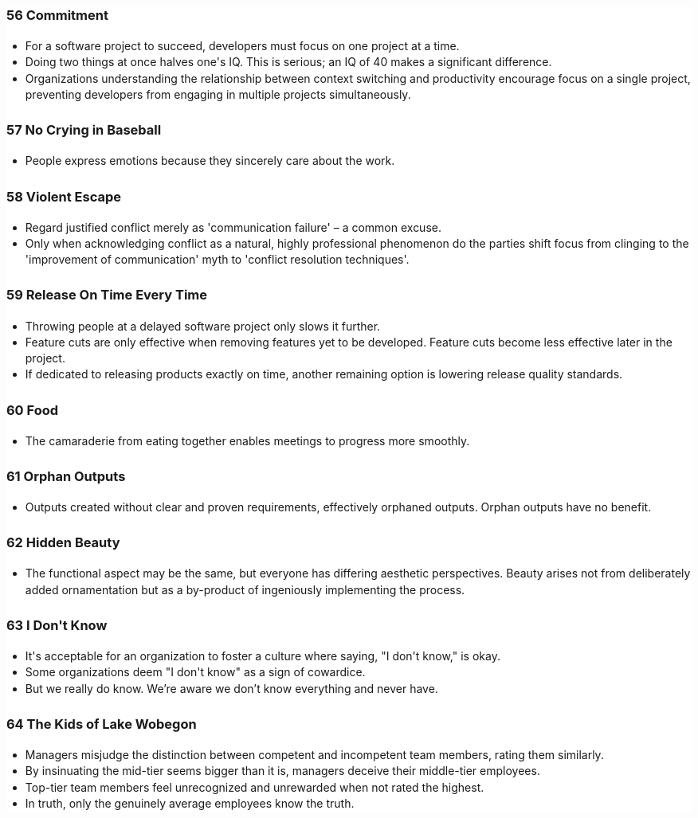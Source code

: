 ### 56 Commitment

- For a software project to succeed, developers must focus on one project at a time.
- Doing two things at once halves one's IQ. This is serious; an IQ of 40 makes a significant difference.
- Organizations understanding the relationship between context switching and productivity encourage focus on a single project, preventing developers from engaging in multiple projects simultaneously.

### 57 No Crying in Baseball

- People express emotions because they sincerely care about the work.

### 58 Violent Escape

- Regard justified conflict merely as 'communication failure' – a common excuse.
- Only when acknowledging conflict as a natural, highly professional phenomenon do the parties shift focus from clinging to the 'improvement of communication' myth to 'conflict resolution techniques'.

### 59 Release On Time Every Time

- Throwing people at a delayed software project only slows it further.
- Feature cuts are only effective when removing features yet to be developed. Feature cuts become less effective later in the project.
- If dedicated to releasing products exactly on time, another remaining option is lowering release quality standards.

### 60 Food

- The camaraderie from eating together enables meetings to progress more smoothly.

### 61 Orphan Outputs

- Outputs created without clear and proven requirements, effectively orphaned outputs. Orphan outputs have no benefit.

### 62 Hidden Beauty

- The functional aspect may be the same, but everyone has differing aesthetic perspectives. Beauty arises not from deliberately added ornamentation but as a by-product of ingeniously implementing the process.

### 63 I Don't Know

- It's acceptable for an organization to foster a culture where saying, "I don't know," is okay.
- Some organizations deem "I don't know" as a sign of cowardice.
- But we really do know. We’re aware we don’t know everything and never have.

### 64 The Kids of Lake Wobegon

- Managers misjudge the distinction between competent and incompetent team members, rating them similarly.
- By insinuating the mid-tier seems bigger than it is, managers deceive their middle-tier employees.
- Top-tier team members feel unrecognized and unrewarded when not rated the highest.
- In truth, only the genuinely average employees know the truth.
